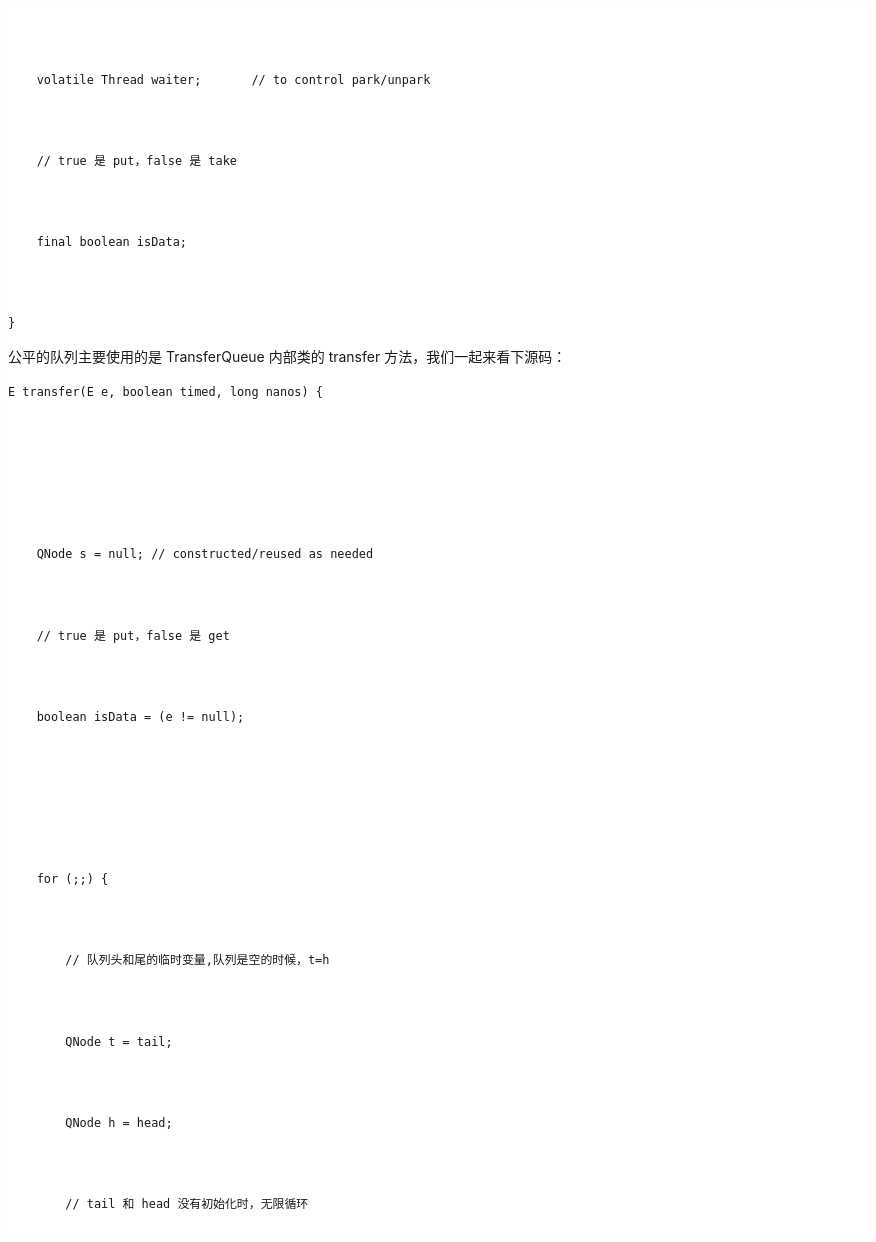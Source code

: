 ```



    volatile Thread waiter;       // to control park/unpark



    // true 是 put，false 是 take



    final boolean isData;



}  
```

公平的队列主要使用的是 TransferQueue 内部类的 transfer 方法，我们一起来看下源码：

```
E transfer(E e, boolean timed, long nanos) {



 



    QNode s = null; // constructed/reused as needed



    // true 是 put，false 是 get



    boolean isData = (e != null);



 



    for (;;) {



        // 队列头和尾的临时变量,队列是空的时候，t=h



        QNode t = tail;



        QNode h = head;



        // tail 和 head 没有初始化时，无限循环


```
